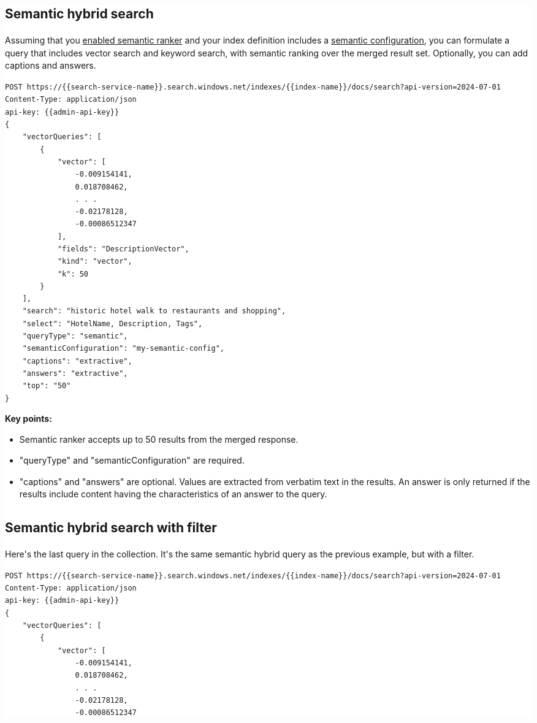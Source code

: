 ## Semantic hybrid search

Assuming that you [enabled semantic ranker](semantic-how-to-enable-disable.md) and your index definition includes a [semantic configuration](semantic-how-to-query-request.md), you can formulate a query that includes vector search and keyword search, with semantic ranking over the merged result set. Optionally, you can add captions and answers. 

```http
POST https://{{search-service-name}}.search.windows.net/indexes/{{index-name}}/docs/search?api-version=2024-07-01
Content-Type: application/json
api-key: {{admin-api-key}}
{
    "vectorQueries": [
        {
            "vector": [
                -0.009154141,
                0.018708462,
                . . . 
                -0.02178128,
                -0.00086512347
            ],
            "fields": "DescriptionVector",
            "kind": "vector",
            "k": 50
        }
    ],
    "search": "historic hotel walk to restaurants and shopping",
    "select": "HotelName, Description, Tags",
    "queryType": "semantic",
    "semanticConfiguration": "my-semantic-config",
    "captions": "extractive",
    "answers": "extractive",
    "top": "50"
}
```

**Key points:**

+ Semantic ranker accepts up to 50 results from the merged response.

+ "queryType" and "semanticConfiguration" are required.

+ "captions" and "answers" are optional. Values are extracted from verbatim text in the results. An answer is only returned if the results include content having the characteristics of an answer to the query.

## Semantic hybrid search with filter

Here's the last query in the collection. It's the same semantic hybrid query as the previous example, but with a filter.

```http
POST https://{{search-service-name}}.search.windows.net/indexes/{{index-name}}/docs/search?api-version=2024-07-01
Content-Type: application/json
api-key: {{admin-api-key}}
{
    "vectorQueries": [
        {
            "vector": [
                -0.009154141,
                0.018708462,
                . . . 
                -0.02178128,
                -0.00086512347
```